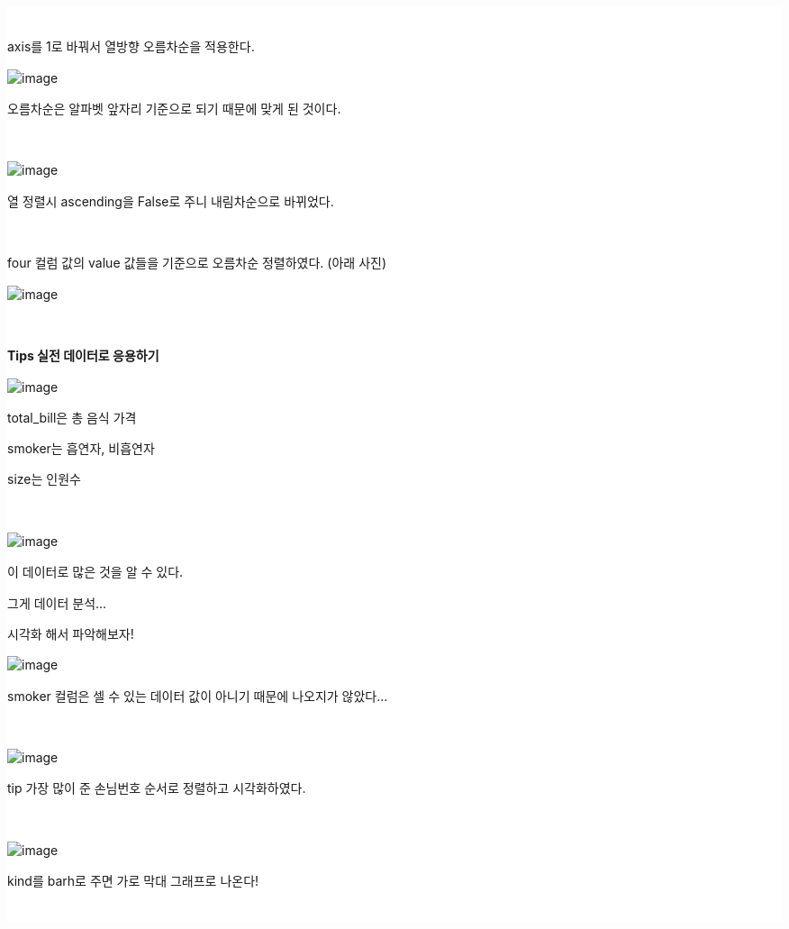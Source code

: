 <br/>

axis를 1로 바꿔서 열방향 오름차순을 적용한다.

![image](https://user-images.githubusercontent.com/78403443/118099178-dbcbae80-b40f-11eb-96b8-3a9ed931ba71.png)

오름차순은 알파벳 앞자리 기준으로 되기 때문에 맞게 된 것이다.

<br/>

![image](https://user-images.githubusercontent.com/78403443/118099207-e8500700-b40f-11eb-8424-244f9baba0c6.png)

열 정렬시 ascending을 False로 주니 내림차순으로 바뀌었다.

<br/>

four 컬럼 값의 value 값들을 기준으로 오름차순 정렬하였다. (아래 사진)

![image](https://user-images.githubusercontent.com/78403443/118099261-f56cf600-b40f-11eb-89ef-2c82bad27635.png)

<br/>

**Tips 실전 데이터로 응용하기**

![image](https://user-images.githubusercontent.com/78403443/118099342-0d447a00-b410-11eb-95d0-5ceb06f97d1d.png)

total_bill은 총 음식 가격

smoker는 흡연자, 비흡연자

size는 인원수

<br/>

![image](https://user-images.githubusercontent.com/78403443/118099374-1a616900-b410-11eb-8c26-08df3b87aa65.png)

이 데이터로 많은 것을 알 수 있다.

그게 데이터 분석... 

시각화 해서 파악해보자!

![image](https://user-images.githubusercontent.com/78403443/118099406-24836780-b410-11eb-8254-5fd7575299e3.png)

smoker 컬럼은 셀 수 있는 데이터 값이 아니기 때문에 나오지가 않았다...

<br/>

![image](https://user-images.githubusercontent.com/78403443/118099440-349b4700-b410-11eb-82f6-a56be3f470e3.png)

tip 가장 많이 준 손님번호 순서로 정렬하고 시각화하였다.

<br/>

![image](https://user-images.githubusercontent.com/78403443/118099480-41b83600-b410-11eb-8c2f-c4af5bf9a7b7.png)

kind를 barh로 주면 가로 막대 그래프로 나온다!

<br/>
